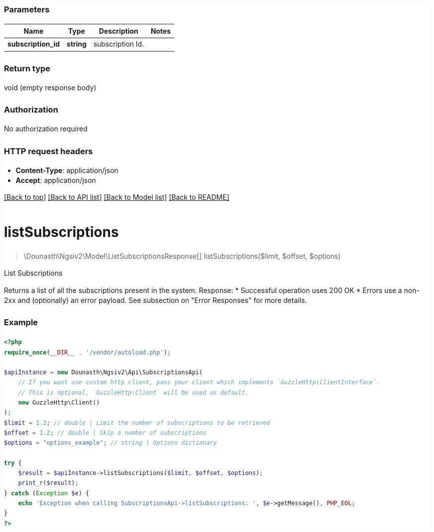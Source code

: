 ### Parameters

Name | Type | Description  | Notes
------------- | ------------- | ------------- | -------------
 **subscription_id** | **string**| subscription Id. |

### Return type

void (empty response body)

### Authorization

No authorization required

### HTTP request headers

 - **Content-Type**: application/json
 - **Accept**: application/json

[[Back to top]](#) [[Back to API list]](../../README.md#documentation-for-api-endpoints) [[Back to Model list]](../../README.md#documentation-for-models) [[Back to README]](../../README.md)

# **listSubscriptions**
> \Dounasth\Ngsiv2\Model\ListSubscriptionsResponse[] listSubscriptions($limit, $offset, $options)

List Subscriptions

Returns a list of all the subscriptions present in the system. Response: * Successful operation uses 200 OK * Errors use a non-2xx and (optionally) an error payload. See subsection on \"Error Responses\" for   more details.

### Example
```php
<?php
require_once(__DIR__ . '/vendor/autoload.php');

$apiInstance = new Dounasth\Ngsiv2\Api\SubscriptionsApi(
    // If you want use custom http client, pass your client which implements `GuzzleHttp\ClientInterface`.
    // This is optional, `GuzzleHttp\Client` will be used as default.
    new GuzzleHttp\Client()
);
$limit = 1.2; // double | Limit the number of subscriptions to be retrieved
$offset = 1.2; // double | Skip a number of subscriptions
$options = "options_example"; // string | Options dictionary

try {
    $result = $apiInstance->listSubscriptions($limit, $offset, $options);
    print_r($result);
} catch (Exception $e) {
    echo 'Exception when calling SubscriptionsApi->listSubscriptions: ', $e->getMessage(), PHP_EOL;
}
?>
```
